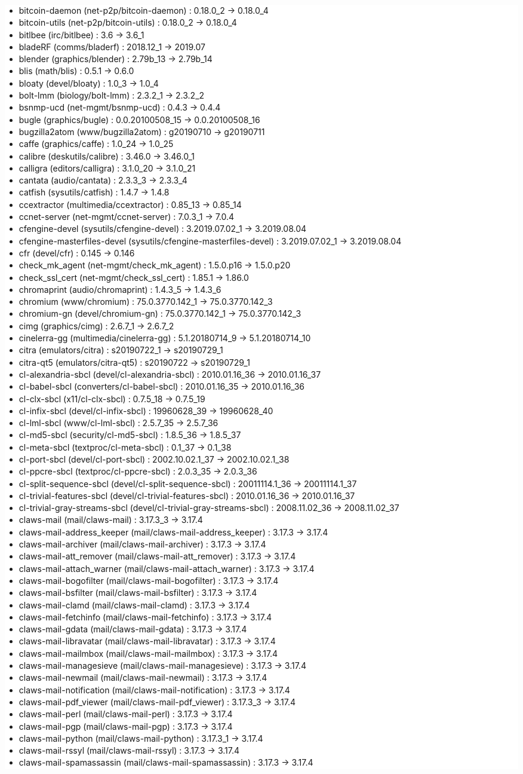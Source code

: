 * bitcoin-daemon (net-p2p/bitcoin-daemon) : 0.18.0_2 -> 0.18.0_4
* bitcoin-utils (net-p2p/bitcoin-utils) : 0.18.0_2 -> 0.18.0_4
* bitlbee (irc/bitlbee) : 3.6 -> 3.6_1
* bladeRF (comms/bladerf) : 2018.12_1 -> 2019.07
* blender (graphics/blender) : 2.79b_13 -> 2.79b_14
* blis (math/blis) : 0.5.1 -> 0.6.0
* bloaty (devel/bloaty) : 1.0_3 -> 1.0_4
* bolt-lmm (biology/bolt-lmm) : 2.3.2_1 -> 2.3.2_2
* bsnmp-ucd (net-mgmt/bsnmp-ucd) : 0.4.3 -> 0.4.4
* bugle (graphics/bugle) : 0.0.20100508_15 -> 0.0.20100508_16
* bugzilla2atom (www/bugzilla2atom) : g20190710 -> g20190711
* caffe (graphics/caffe) : 1.0_24 -> 1.0_25
* calibre (deskutils/calibre) : 3.46.0 -> 3.46.0_1
* calligra (editors/calligra) : 3.1.0_20 -> 3.1.0_21
* cantata (audio/cantata) : 2.3.3_3 -> 2.3.3_4
* catfish (sysutils/catfish) : 1.4.7 -> 1.4.8
* ccextractor (multimedia/ccextractor) : 0.85_13 -> 0.85_14
* ccnet-server (net-mgmt/ccnet-server) : 7.0.3_1 -> 7.0.4
* cfengine-devel (sysutils/cfengine-devel) : 3.2019.07.02_1 -> 3.2019.08.04
* cfengine-masterfiles-devel (sysutils/cfengine-masterfiles-devel) : 3.2019.07.02_1 -> 3.2019.08.04
* cfr (devel/cfr) : 0.145 -> 0.146
* check_mk_agent (net-mgmt/check_mk_agent) : 1.5.0.p16 -> 1.5.0.p20
* check_ssl_cert (net-mgmt/check_ssl_cert) : 1.85.1 -> 1.86.0
* chromaprint (audio/chromaprint) : 1.4.3_5 -> 1.4.3_6
* chromium (www/chromium) : 75.0.3770.142_1 -> 75.0.3770.142_3
* chromium-gn (devel/chromium-gn) : 75.0.3770.142_1 -> 75.0.3770.142_3
* cimg (graphics/cimg) : 2.6.7_1 -> 2.6.7_2
* cinelerra-gg (multimedia/cinelerra-gg) : 5.1.20180714_9 -> 5.1.20180714_10
* citra (emulators/citra) : s20190722_1 -> s20190729_1
* citra-qt5 (emulators/citra-qt5) : s20190722 -> s20190729_1
* cl-alexandria-sbcl (devel/cl-alexandria-sbcl) : 2010.01.16_36 -> 2010.01.16_37
* cl-babel-sbcl (converters/cl-babel-sbcl) : 2010.01.16_35 -> 2010.01.16_36
* cl-clx-sbcl (x11/cl-clx-sbcl) : 0.7.5_18 -> 0.7.5_19
* cl-infix-sbcl (devel/cl-infix-sbcl) : 19960628_39 -> 19960628_40
* cl-lml-sbcl (www/cl-lml-sbcl) : 2.5.7_35 -> 2.5.7_36
* cl-md5-sbcl (security/cl-md5-sbcl) : 1.8.5_36 -> 1.8.5_37
* cl-meta-sbcl (textproc/cl-meta-sbcl) : 0.1_37 -> 0.1_38
* cl-port-sbcl (devel/cl-port-sbcl) : 2002.10.02.1_37 -> 2002.10.02.1_38
* cl-ppcre-sbcl (textproc/cl-ppcre-sbcl) : 2.0.3_35 -> 2.0.3_36
* cl-split-sequence-sbcl (devel/cl-split-sequence-sbcl) : 20011114.1_36 -> 20011114.1_37
* cl-trivial-features-sbcl (devel/cl-trivial-features-sbcl) : 2010.01.16_36 -> 2010.01.16_37
* cl-trivial-gray-streams-sbcl (devel/cl-trivial-gray-streams-sbcl) : 2008.11.02_36 -> 2008.11.02_37
* claws-mail (mail/claws-mail) : 3.17.3_3 -> 3.17.4
* claws-mail-address_keeper (mail/claws-mail-address_keeper) : 3.17.3 -> 3.17.4
* claws-mail-archiver (mail/claws-mail-archiver) : 3.17.3 -> 3.17.4
* claws-mail-att_remover (mail/claws-mail-att_remover) : 3.17.3 -> 3.17.4
* claws-mail-attach_warner (mail/claws-mail-attach_warner) : 3.17.3 -> 3.17.4
* claws-mail-bogofilter (mail/claws-mail-bogofilter) : 3.17.3 -> 3.17.4
* claws-mail-bsfilter (mail/claws-mail-bsfilter) : 3.17.3 -> 3.17.4
* claws-mail-clamd (mail/claws-mail-clamd) : 3.17.3 -> 3.17.4
* claws-mail-fetchinfo (mail/claws-mail-fetchinfo) : 3.17.3 -> 3.17.4
* claws-mail-gdata (mail/claws-mail-gdata) : 3.17.3 -> 3.17.4
* claws-mail-libravatar (mail/claws-mail-libravatar) : 3.17.3 -> 3.17.4
* claws-mail-mailmbox (mail/claws-mail-mailmbox) : 3.17.3 -> 3.17.4
* claws-mail-managesieve (mail/claws-mail-managesieve) : 3.17.3 -> 3.17.4
* claws-mail-newmail (mail/claws-mail-newmail) : 3.17.3 -> 3.17.4
* claws-mail-notification (mail/claws-mail-notification) : 3.17.3 -> 3.17.4
* claws-mail-pdf_viewer (mail/claws-mail-pdf_viewer) : 3.17.3_3 -> 3.17.4
* claws-mail-perl (mail/claws-mail-perl) : 3.17.3 -> 3.17.4
* claws-mail-pgp (mail/claws-mail-pgp) : 3.17.3 -> 3.17.4
* claws-mail-python (mail/claws-mail-python) : 3.17.3_1 -> 3.17.4
* claws-mail-rssyl (mail/claws-mail-rssyl) : 3.17.3 -> 3.17.4
* claws-mail-spamassassin (mail/claws-mail-spamassassin) : 3.17.3 -> 3.17.4
